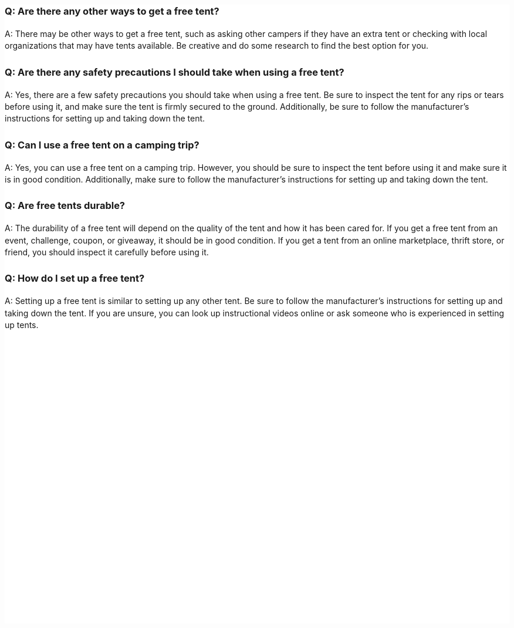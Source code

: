 <h3>Q: Are there any other ways to get a free tent?</h3>

<p>A: There may be other ways to get a free tent, such as asking other campers if they have an extra tent or checking with local organizations that may have tents available. Be creative and do some research to find the best option for you.</p>

<h3>Q: Are there any safety precautions I should take when using a free tent?</h3>

<p>A: Yes, there are a few safety precautions you should take when using a free tent. Be sure to inspect the tent for any rips or tears before using it, and make sure the tent is firmly secured to the ground. Additionally, be sure to follow the manufacturer’s instructions for setting up and taking down the tent.</p>

<h3>Q: Can I use a free tent on a camping trip?</h3>

<p>A: Yes, you can use a free tent on a camping trip. However, you should be sure to inspect the tent before using it and make sure it is in good condition. Additionally, make sure to follow the manufacturer’s instructions for setting up and taking down the tent.</p>

<h3>Q: Are free tents durable?</h3>

<p>A: The durability of a free tent will depend on the quality of the tent and how it has been cared for. If you get a free tent from an event, challenge, coupon, or giveaway, it should be in good condition. If you get a tent from an online marketplace, thrift store, or friend, you should inspect it carefully before using it.</p>

<h3>Q: How do I set up a free tent?</h3>

<p>A: Setting up a free tent is similar to setting up any other tent. Be sure to follow the manufacturer’s instructions for setting up and taking down the tent. If you are unsure, you can look up instructional videos online or ask someone who is experienced in setting up tents.</p>

<div style="position: relative; padding-bottom: 56.25%; overflow: hidden"><iframe src="https://www.youtube.com/embed/Pf2hmFeUsbY" frameborder="0" allow="accelerometer; autoplay; clipboard-write; encrypted-media; gyroscope; picture-in-picture; web-share" allowfullscreen style="position: absolute; top: 0; left: 0; width: 100%; height: 100%;"></iframe>
</div>